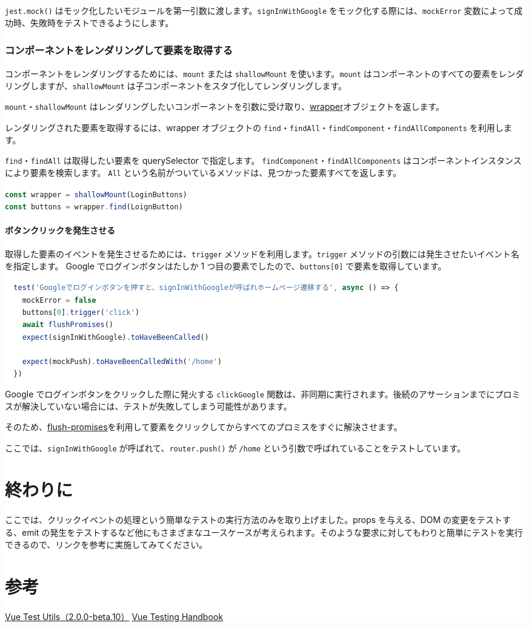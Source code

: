 `jest.mock()` はモック化したいモジュールを第一引数に渡します。`signInWithGoogle` をモック化する際には、`mockError` 変数によって成功時、失敗時をテストできるようにします。

### コンポーネントをレンダリングして要素を取得する

コンポーネントをレンダリングするためには、`mount` または `shallowMount` を使います。`mount` はコンポーネントのすべての要素をレンダリングしますが、`shallowMount` は子コンポーネントをスタブ化してレンダリングします。

`mount`・`shallowMount` はレンダリングしたいコンポーネントを引数に受け取り、[wrapper](https://vue-test-utils.vuejs.org/v2/api/#wrapper-methods)オブジェクトを返します。

レンダリングされた要素を取得するには、wrapper オブジェクトの `find`・`findAll`・`findComponent`・`findAllComponents` を利用します。

`find`・`findAll` は取得したい要素を querySelector で指定します。
`findComponent`・`findAllComponents` はコンポーネントインスタンスにより要素を検索します。
`All` という名前がついているメソッドは、見つかった要素すべてを返します。

```ts
const wrapper = shallowMount(LoginButtons)
const buttons = wrapper.find(LoignButton)
```

#### ボタンクリックを発生させる

取得した要素のイベントを発生させるためには、`trigger` メソッドを利用します。`trigger` メソッドの引数には発生させたいイベント名を指定します。
Google でログインボタンはたしか 1 つ目の要素でしたので、`buttons[0]` で要素を取得しています。

```ts
  test('Googleでログインボタンを押すと、signInWithGoogleが呼ばれホームページ遷移する', async () => {
    mockError = false
    buttons[0].trigger('click')
    await flushPromises()
    expect(signInWithGoogle).toHaveBeenCalled()

    expect(mockPush).toHaveBeenCalledWith('/home')
  })
```

Google でログインボタンをクリックした際に発火する `clickGoogle` 関数は、非同期に実行されます。後続のアサーションまでにプロミスが解決していない場合には、テストが失敗してしまう可能性があります。

そのため、[flush-promises](https://www.npmjs.com/package/flush-promises)を利用して要素をクリックしてからすべてのプロミスをすぐに解決させます。

ここでは、`signInWithGoogle` が呼ばれて、`router.push()` が `/home` という引数で呼ばれていることをテストしています。

# 終わりに

ここでは、クリックイベントの処理という簡単なテストの実行方法のみを取り上げました。props を与える、DOM の変更をテストする、emit の発生をテストするなど他にもさまざまなユースケースが考えられます。そのような要求に対してもわりと簡単にテストを実行できるので、リンクを参考に実施してみてください。

# 参考

[Vue Test Utils（2.0.0-beta.10）](https://vue-test-utils.vuejs.org/v2/guide/introduction.html)
[Vue Testing Handbook](https://lmiller1990.github.io/vue-testing-handbook/v3/)
